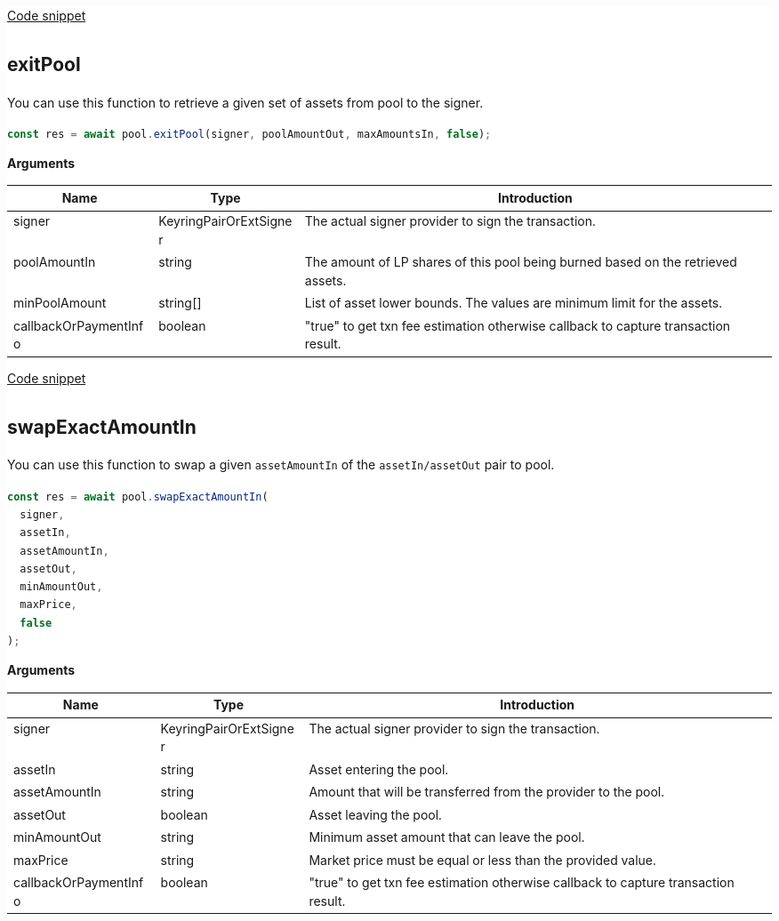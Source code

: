 [Code snippet](https://github.com/Whisker17/sdk-demo/tree/main/src/swap/joinPoolMultifunc.ts)

## exitPool

You can use this function to retrieve a given set of assets from pool to the
signer.

```typescript
const res = await pool.exitPool(signer, poolAmountOut, maxAmountsIn, false);
```

**Arguments**

| Name                  | Type                   | Introduction                                                                       |
| --------------------- | ---------------------- | ---------------------------------------------------------------------------------- |
| signer                | KeyringPairOrExtSigner | The actual signer provider to sign the transaction.                                |
| poolAmountIn          | string                 | The amount of LP shares of this pool being burned based on the retrieved assets.   |
| minPoolAmount         | string[]               | List of asset lower bounds. The values are minimum limit for the assets.           |
| callbackOrPaymentInfo | boolean                | "true" to get txn fee estimation otherwise callback to capture transaction result. |

[Code snippet](https://github.com/Whisker17/sdk-demo/tree/main/src/swap/exitPool.ts)

## swapExactAmountIn

You can use this function to swap a given `assetAmountIn` of the
`assetIn/assetOut` pair to pool.

```typescript
const res = await pool.swapExactAmountIn(
  signer,
  assetIn,
  assetAmountIn,
  assetOut,
  minAmountOut,
  maxPrice,
  false
);
```

**Arguments**

| Name                  | Type                   | Introduction                                                                       |
| --------------------- | ---------------------- | ---------------------------------------------------------------------------------- |
| signer                | KeyringPairOrExtSigner | The actual signer provider to sign the transaction.                                |
| assetIn               | string                 | Asset entering the pool.                                                           |
| assetAmountIn         | string                 | Amount that will be transferred from the provider to the pool.                     |
| assetOut              | boolean                | Asset leaving the pool.                                                            |
| minAmountOut          | string                 | Minimum asset amount that can leave the pool.                                      |
| maxPrice              | string                 | Market price must be equal or less than the provided value.                        |
| callbackOrPaymentInfo | boolean                | "true" to get txn fee estimation otherwise callback to capture transaction result. |
